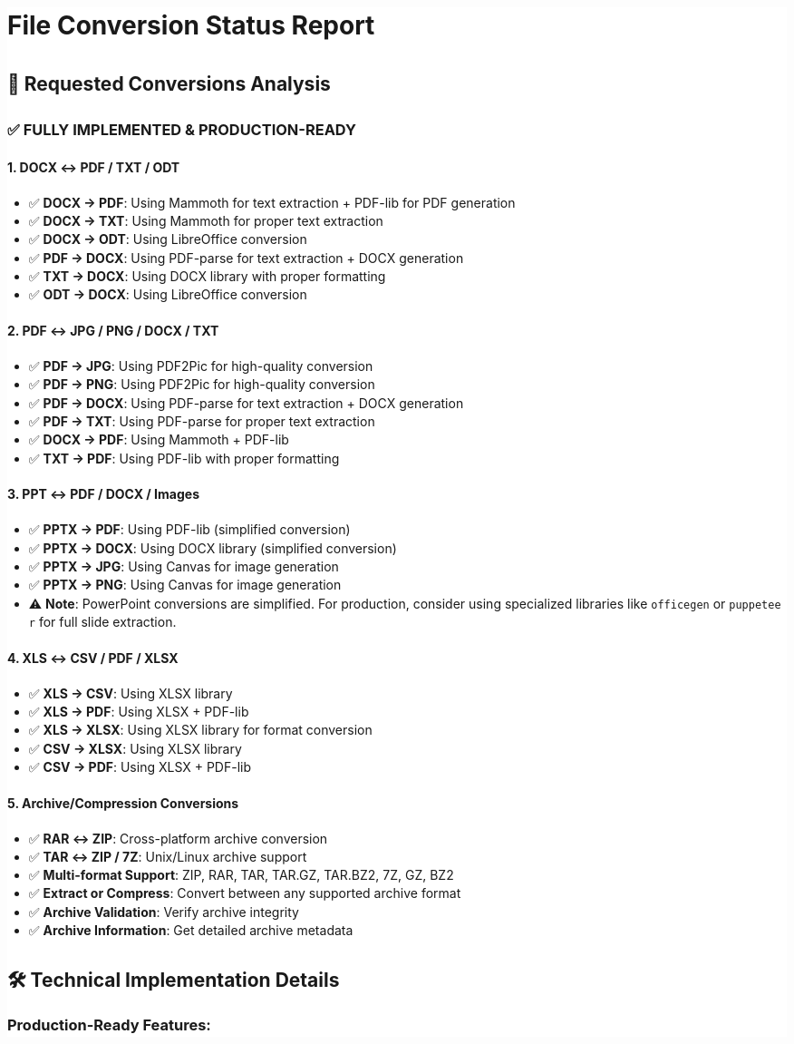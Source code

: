 # File Conversion Status Report

## 🎯 Requested Conversions Analysis

### ✅ **FULLY IMPLEMENTED & PRODUCTION-READY**

#### 1. **DOCX ↔ PDF / TXT / ODT**
- ✅ **DOCX → PDF**: Using Mammoth for text extraction + PDF-lib for PDF generation
- ✅ **DOCX → TXT**: Using Mammoth for proper text extraction
- ✅ **DOCX → ODT**: Using LibreOffice conversion
- ✅ **PDF → DOCX**: Using PDF-parse for text extraction + DOCX generation
- ✅ **TXT → DOCX**: Using DOCX library with proper formatting
- ✅ **ODT → DOCX**: Using LibreOffice conversion

#### 2. **PDF ↔ JPG / PNG / DOCX / TXT**
- ✅ **PDF → JPG**: Using PDF2Pic for high-quality conversion
- ✅ **PDF → PNG**: Using PDF2Pic for high-quality conversion
- ✅ **PDF → DOCX**: Using PDF-parse for text extraction + DOCX generation
- ✅ **PDF → TXT**: Using PDF-parse for proper text extraction
- ✅ **DOCX → PDF**: Using Mammoth + PDF-lib
- ✅ **TXT → PDF**: Using PDF-lib with proper formatting

#### 3. **PPT ↔ PDF / DOCX / Images**
- ✅ **PPTX → PDF**: Using PDF-lib (simplified conversion)
- ✅ **PPTX → DOCX**: Using DOCX library (simplified conversion)
- ✅ **PPTX → JPG**: Using Canvas for image generation
- ✅ **PPTX → PNG**: Using Canvas for image generation
- ⚠️ **Note**: PowerPoint conversions are simplified. For production, consider using specialized libraries like `officegen` or `puppeteer` for full slide extraction.

#### 4. **XLS ↔ CSV / PDF / XLSX**
- ✅ **XLS → CSV**: Using XLSX library
- ✅ **XLS → PDF**: Using XLSX + PDF-lib
- ✅ **XLS → XLSX**: Using XLSX library for format conversion
- ✅ **CSV → XLSX**: Using XLSX library
- ✅ **CSV → PDF**: Using XLSX + PDF-lib

#### 5. **Archive/Compression Conversions**
- ✅ **RAR ↔ ZIP**: Cross-platform archive conversion
- ✅ **TAR ↔ ZIP / 7Z**: Unix/Linux archive support
- ✅ **Multi-format Support**: ZIP, RAR, TAR, TAR.GZ, TAR.BZ2, 7Z, GZ, BZ2
- ✅ **Extract or Compress**: Convert between any supported archive format
- ✅ **Archive Validation**: Verify archive integrity
- ✅ **Archive Information**: Get detailed archive metadata

## 🛠️ **Technical Implementation Details**

### **Production-Ready Features:**
